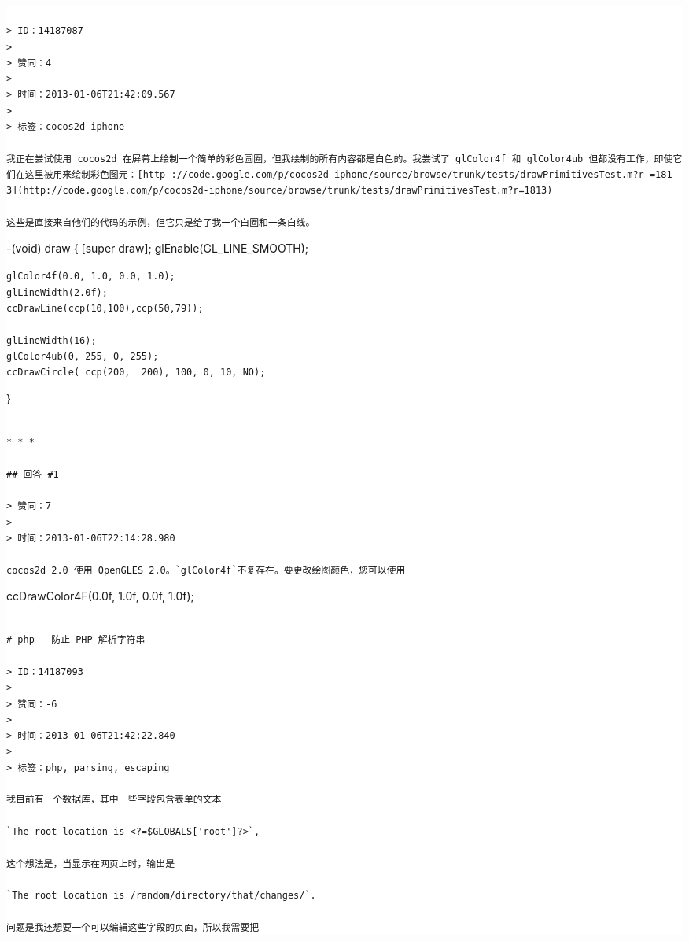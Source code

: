 ```

> ID：14187087
> 
> 赞同：4
> 
> 时间：2013-01-06T21:42:09.567
> 
> 标签：cocos2d-iphone

我正在尝试使用 cocos2d 在屏幕上绘制一个简单的彩色圆圈，但我绘制的所有内容都是白色的。我尝试了 glColor4f 和 glColor4ub 但都没有工作，即使它们在这里被用来绘制彩色图元：[http ://code.google.com/p/cocos2d-iphone/source/browse/trunk/tests/drawPrimitivesTest.m?r =1813](http://code.google.com/p/cocos2d-iphone/source/browse/trunk/tests/drawPrimitivesTest.m?r=1813)

这些是直接来自他们的代码的示例，但它只是给了我一个白圈和一条白线。

```
-(void) draw
{
    [super draw];
    glEnable(GL_LINE_SMOOTH);

    glColor4f(0.0, 1.0, 0.0, 1.0);
    glLineWidth(2.0f);
    ccDrawLine(ccp(10,100),ccp(50,79));

    glLineWidth(16);
    glColor4ub(0, 255, 0, 255);
    ccDrawCircle( ccp(200,  200), 100, 0, 10, NO);

} 
```

* * *

## 回答 #1

> 赞同：7
> 
> 时间：2013-01-06T22:14:28.980

cocos2d 2.0 使用 OpenGLES 2.0。`glColor4f`不复存在。要更改绘图颜色，您可以使用

```
ccDrawColor4F(0.0f, 1.0f, 0.0f, 1.0f); 
```

# php - 防止 PHP 解析字符串

> ID：14187093
> 
> 赞同：-6
> 
> 时间：2013-01-06T21:42:22.840
> 
> 标签：php, parsing, escaping

我目前有一个数据库，其中一些字段包含表单的文本

`The root location is <?=$GLOBALS['root']?>`,

这个想法是，当显示在网页上时，输出是

`The root location is /random/directory/that/changes/`.

问题是我还想要一个可以编辑这些字段的页面，所以我需要把
```
